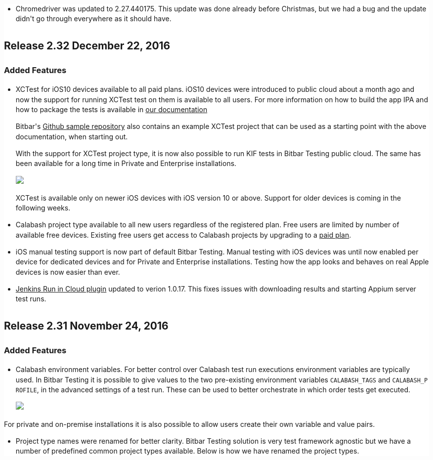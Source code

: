 * Chromedriver was updated to 2.27.440175. This update was done already before Christmas, but we had a bug and the update didn't go through everywhere as it should have. 



## Release 2.32 December 22, 2016

### Added Features

* XCTest for iOS10 devices available to all paid plans. iOS10 devices were introduced to public cloud about a month ago and now the support for running XCTest test on them is available to all users. For more information on how to build the app IPA and how to package the tests is available in [our documentation]({{site.github.url}}/xcode)

  Bitbar's [Github sample repository](https://github.com/bitbar/testdroid-samples/tree/master/xcode) also contains an example XCTest project that can be used as a starting point with the above documentation, when starting out.

  With the support for XCTest project type, it is now also possible to run KIF tests in Bitbar Testing public cloud. The same has been available for a long time in Private and Enterprise installations.

    ![]({{site.github.url}}/assets/products/testdroid-releases/2.32/dropdown.gif)

  XCTest is available only on newer iOS devices with iOS version 10 or above. Support for older devices is coming in the following weeks.

* Calabash project type available to all new users regardless of the registered plan. Free users are limited by number of available free devices. Existing free users get access to Calabash projects by upgrading to a [paid plan](https://cloud.testdroid.com/#public/buy).

* iOS manual testing support is now part of default Bitbar Testing. Manual testing with iOS devices was until now enabled per device for dedicated devices and for Private and Enterprise installations. Testing how the app looks and behaves on real Apple devices is now easier than ever. 

* [Jenkins Run in Cloud plugin](https://wiki.jenkins-ci.org/display/JENKINS/Bitbar+Testing+Run+In+Cloud+Plugin) updated to verion 1.0.17. This fixes issues with downloading results and starting Appium server test runs.  


## Release 2.31 November 24, 2016

### Added Features

* Calabash environment variables. For better control over Calabash test run executions  environment variables are typically used. In Bitbar Testing it is possible to give values to the two pre-existing environment variables `CALABASH_TAGS` and `CALABASH_PROFILE`, in the advanced settings of a test run. These can be used to better orchestrate in which order tests get executed.

  ![]({{site.github.url}}/assets/products/testdroid-releases/2.31/enterprise-env-variables.png)

For private and on-premise installations it is also possible to allow users create their own variable and value pairs.


* Project type names were renamed for better clarity. Bitbar Testing solution is very test framework agnostic but we have a number of predefined common project types available. Below is how we have renamed the project types.
